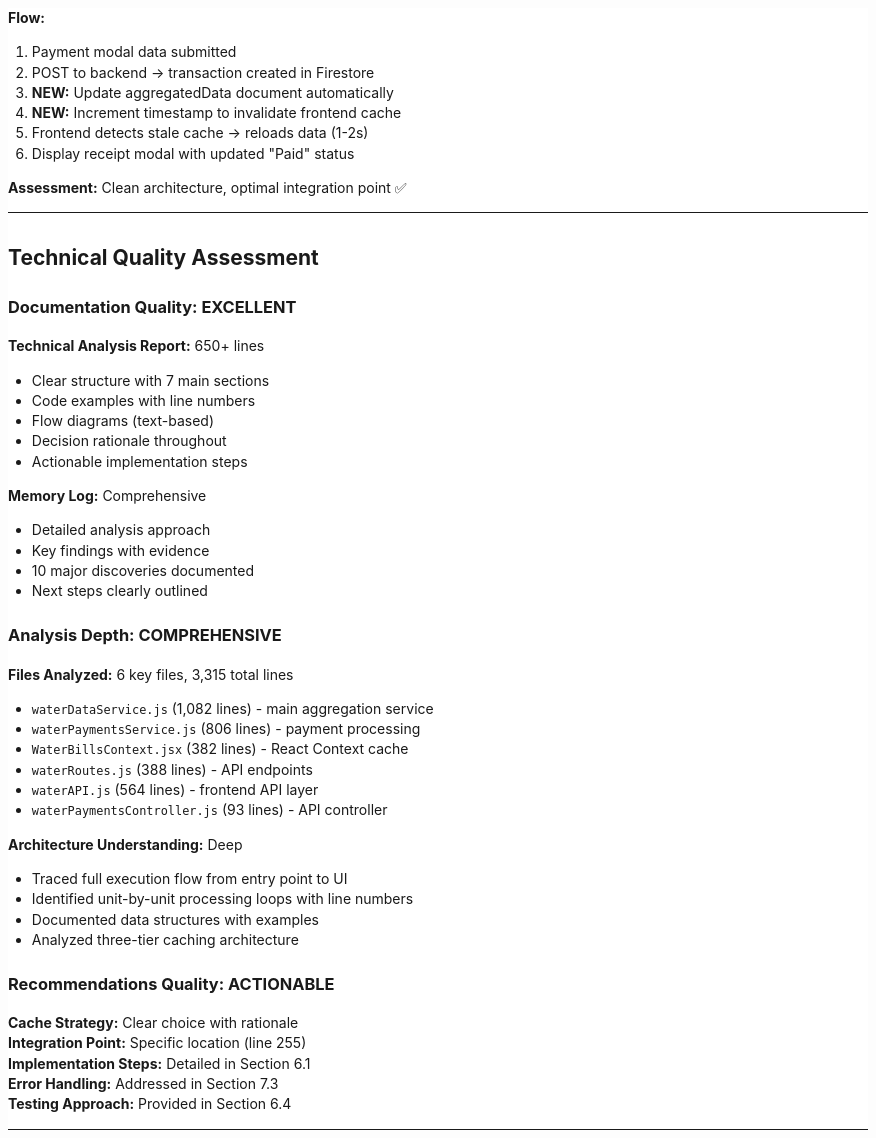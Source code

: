**Flow:**
1. Payment modal data submitted
2. POST to backend → transaction created in Firestore
3. **NEW:** Update aggregatedData document automatically
4. **NEW:** Increment timestamp to invalidate frontend cache
5. Frontend detects stale cache → reloads data (1-2s)
6. Display receipt modal with updated "Paid" status

**Assessment:** Clean architecture, optimal integration point ✅

---

## Technical Quality Assessment

### Documentation Quality: EXCELLENT

**Technical Analysis Report:** 650+ lines
- Clear structure with 7 main sections
- Code examples with line numbers
- Flow diagrams (text-based)
- Decision rationale throughout
- Actionable implementation steps

**Memory Log:** Comprehensive
- Detailed analysis approach
- Key findings with evidence
- 10 major discoveries documented
- Next steps clearly outlined

### Analysis Depth: COMPREHENSIVE

**Files Analyzed:** 6 key files, 3,315 total lines
- `waterDataService.js` (1,082 lines) - main aggregation service
- `waterPaymentsService.js` (806 lines) - payment processing
- `WaterBillsContext.jsx` (382 lines) - React Context cache
- `waterRoutes.js` (388 lines) - API endpoints
- `waterAPI.js` (564 lines) - frontend API layer
- `waterPaymentsController.js` (93 lines) - API controller

**Architecture Understanding:** Deep
- Traced full execution flow from entry point to UI
- Identified unit-by-unit processing loops with line numbers
- Documented data structures with examples
- Analyzed three-tier caching architecture

### Recommendations Quality: ACTIONABLE

**Cache Strategy:** Clear choice with rationale  
**Integration Point:** Specific location (line 255)  
**Implementation Steps:** Detailed in Section 6.1  
**Error Handling:** Addressed in Section 7.3  
**Testing Approach:** Provided in Section 6.4

---